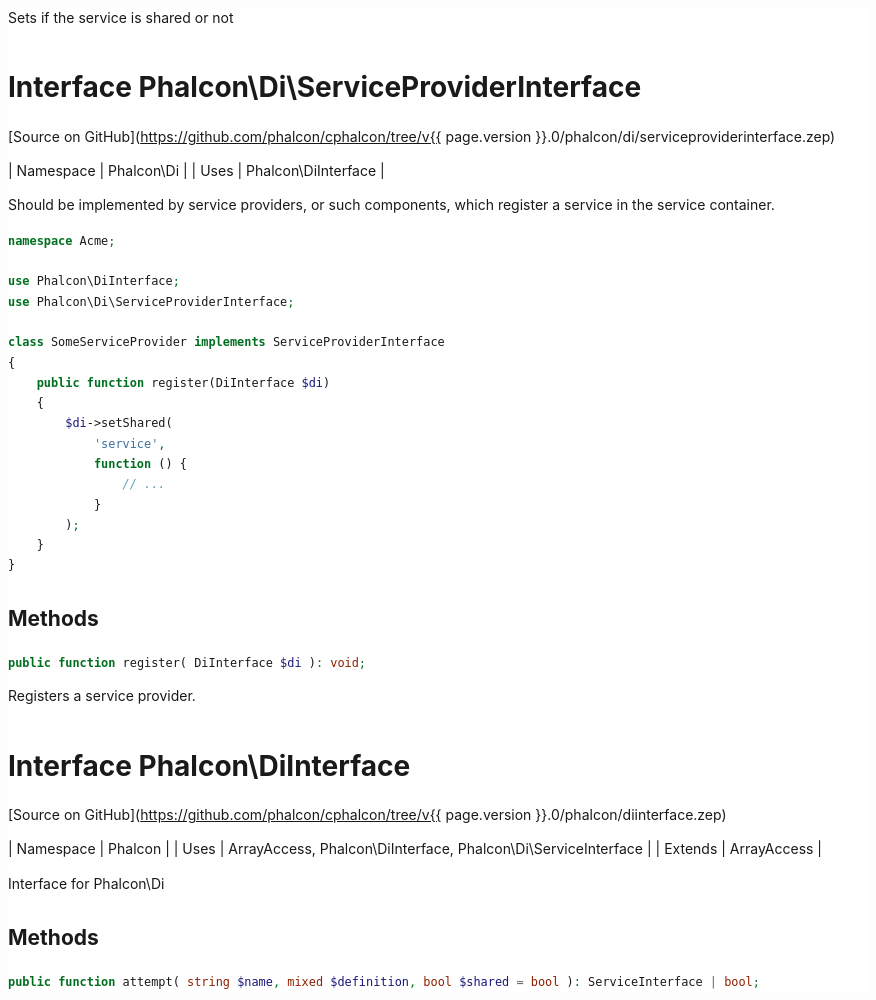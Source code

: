 Sets if the service is shared or not

<h1 id="di-serviceproviderinterface">Interface Phalcon\Di\ServiceProviderInterface</h1>

[Source on GitHub](https://github.com/phalcon/cphalcon/tree/v{{ page.version }}.0/phalcon/di/serviceproviderinterface.zep)

| Namespace | Phalcon\Di | | Uses | Phalcon\DiInterface |

Should be implemented by service providers, or such components, which register a service in the service container.

```php
namespace Acme;

use Phalcon\DiInterface;
use Phalcon\Di\ServiceProviderInterface;

class SomeServiceProvider implements ServiceProviderInterface
{
    public function register(DiInterface $di)
    {
        $di->setShared(
            'service',
            function () {
                // ...
            }
        );
    }
}
```

## Methods

```php
public function register( DiInterface $di ): void;
```

Registers a service provider.

<h1 id="diinterface">Interface Phalcon\DiInterface</h1>

[Source on GitHub](https://github.com/phalcon/cphalcon/tree/v{{ page.version }}.0/phalcon/diinterface.zep)

| Namespace | Phalcon | | Uses | ArrayAccess, Phalcon\DiInterface, Phalcon\Di\ServiceInterface | | Extends | ArrayAccess |

Interface for Phalcon\Di

## Methods

```php
public function attempt( string $name, mixed $definition, bool $shared = bool ): ServiceInterface | bool;
```
